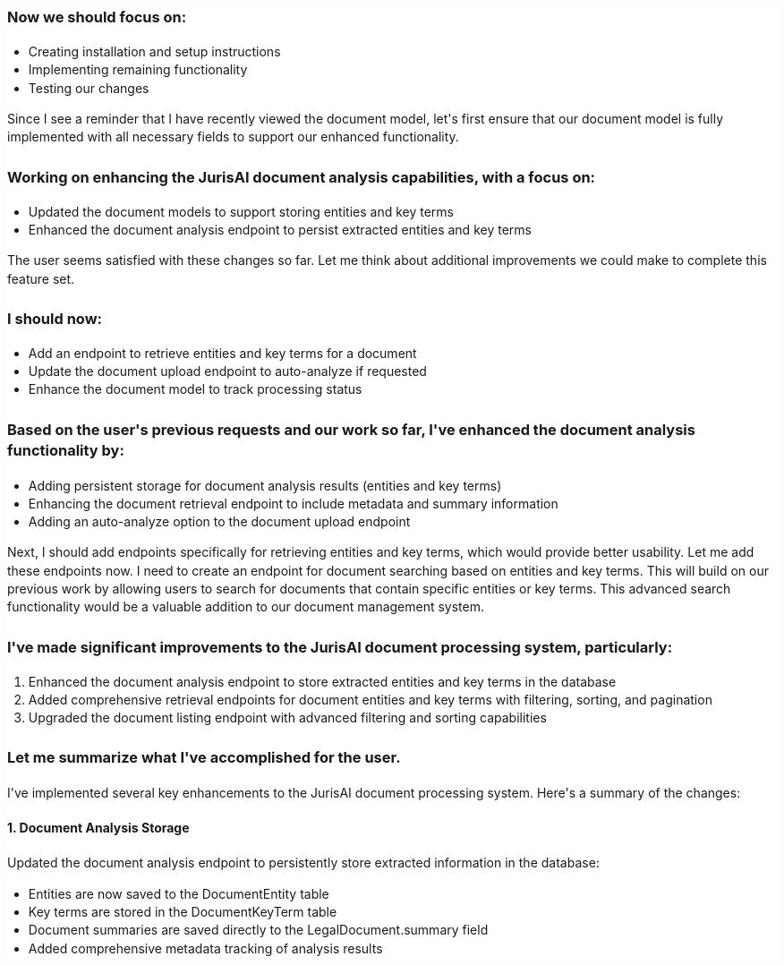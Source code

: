 ### Now we should focus on:

- Creating installation and setup instructions
- Implementing remaining functionality
- Testing our changes

Since I see a reminder that I have recently viewed the document model, let's first ensure that our document model is fully implemented with all necessary fields to support our enhanced functionality.

### Working on enhancing the JurisAI document analysis capabilities, with a focus on:

- Updated the document models to support storing entities and key terms
- Enhanced the document analysis endpoint to persist extracted entities and key terms

The user seems satisfied with these changes so far. Let me think about additional improvements we could make to complete this feature set.

### I should now:
- Add an endpoint to retrieve entities and key terms for a document
- Update the document upload endpoint to auto-analyze if requested
- Enhance the document model to track processing status

### Based on the user's previous requests and our work so far, I've enhanced the document analysis functionality by:
- Adding persistent storage for document analysis results (entities and key terms)
- Enhancing the document retrieval endpoint to include metadata and summary information
- Adding an auto-analyze option to the document upload endpoint

Next, I should add endpoints specifically for retrieving entities and key terms, which would provide better usability. Let me add these endpoints now.
I need to create an endpoint for document searching based on entities and key terms. This will build on our previous work by allowing users to search for documents that contain specific entities or key terms. This advanced search functionality would be a valuable addition to our document management system.

### I've made significant improvements to the JurisAI document processing system, particularly:

1. Enhanced the document analysis endpoint to store extracted entities and key terms in the database
2. Added comprehensive retrieval endpoints for document entities and key terms with filtering, sorting, and pagination
3. Upgraded the document listing endpoint with advanced filtering and sorting capabilities

### Let me summarize what I've accomplished for the user.
I've implemented several key enhancements to the JurisAI document processing system. Here's a summary of the changes:
#### 1. Document Analysis Storage
Updated the document analysis endpoint to persistently store extracted information in the database:
- Entities are now saved to the DocumentEntity table
- Key terms are stored in the DocumentKeyTerm table
- Document summaries are saved directly to the LegalDocument.summary field
- Added comprehensive metadata tracking of analysis results
